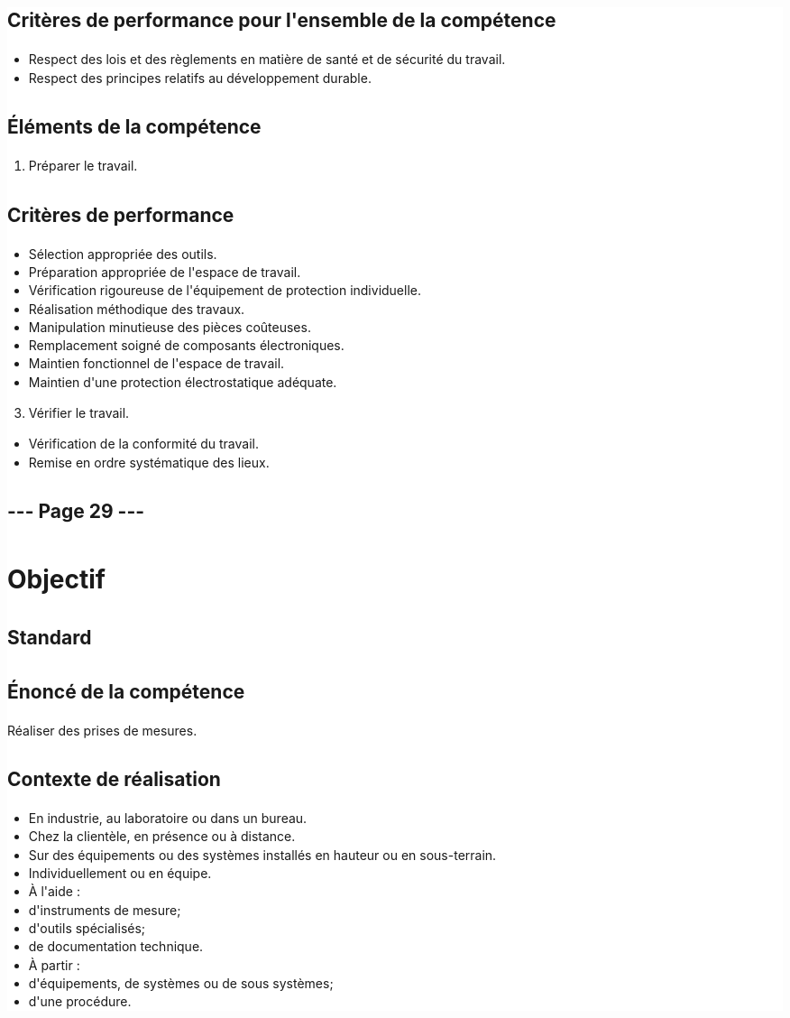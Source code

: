 
## Critères de performance pour l'ensemble de la compétence

- Respect des lois et des règlements en matière de santé et de sécurité du travail.
- Respect des principes relatifs au développement durable.


## Éléments de la compétence

1. Préparer le travail.

## Critères de performance

- Sélection appropriée des outils.
- Préparation appropriée de l'espace de travail.
- Vérification rigoureuse de l'équipement de protection individuelle.
- Réalisation méthodique des travaux.
- Manipulation minutieuse des pièces coûteuses.
- Remplacement soigné de composants électroniques.
- Maintien fonctionnel de l'espace de travail.
- Maintien d'une protection électrostatique adéquate.

3. Vérifier le travail.

- Vérification de la conformité du travail.
- Remise en ordre systématique des lieux.

## --- Page 29 ---

# Objectif 

## Standard

## Énoncé de la compétence

Réaliser des prises de mesures.

## Contexte de réalisation

- En industrie, au laboratoire ou dans un bureau.
- Chez la clientèle, en présence ou à distance.
- Sur des équipements ou des systèmes installés en hauteur ou en sous-terrain.
- Individuellement ou en équipe.
- À l'aide :
- d'instruments de mesure;
- d'outils spécialisés;
- de documentation technique.
- À partir :
- d'équipements, de systèmes ou de sous systèmes;
- d'une procédure.
